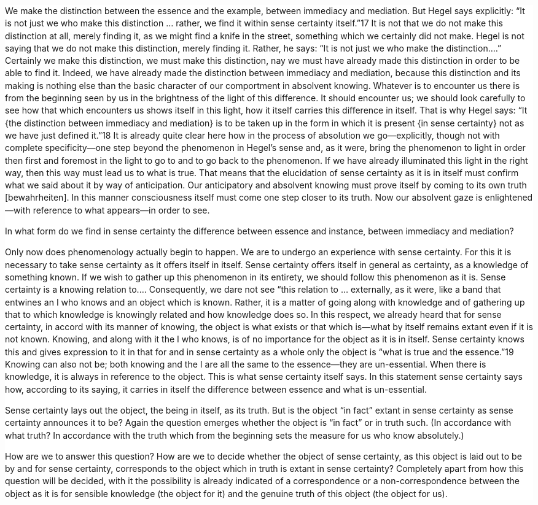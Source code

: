 We make the distinction between the essence and the example, between immediacy and mediation. But Hegel says explicitly: “It is not just we who make this distinction … rather, we find it within sense certainty itself.”17 It is not that we do not make this distinction at all, merely finding it, as we might find a knife in the street, something which we certainly did not make. Hegel is not saying that we do not make this distinction, merely finding it. Rather, he says: “It is not just we who make the distinction.…” Certainly we make this distinction, we must make this distinction, nay we must have already made this distinction in order to be able to find it. Indeed, we have already made the distinction between immediacy and mediation, because this distinction and its making is nothing else than the basic character of our comportment in absolvent knowing. Whatever is to encounter us there is from the beginning seen by us in the brightness of the light of this difference. It should encounter us; we should look carefully to see how that which encounters us shows itself in this light, how it itself carries this difference in itself. That is why Hegel says: “It {the distinction between immediacy and mediation} is to be taken up in the form in which it is present {in sense certainty} not as we have just defined it.”18 It is already quite clear here how in the process of absolution we go—explicitly, though not with complete specificity—one step beyond the phenomenon in Hegel’s sense and, as it were, bring the phenomenon to light in order then first and foremost in the light to go to and to go back to the phenomenon. If we have already illuminated this light in the right way, then this way must lead us to what is true. That means that the elucidation of sense certainty as it is in itself must confirm what we said about it by way of anticipation. Our anticipatory and absolvent knowing must prove itself by coming to its own truth [bewahrheiten]. In this manner consciousness itself must come one step closer to its truth. Now our absolvent gaze is enlightened—with reference to what appears—in order to see.

In what form do we find in sense certainty the difference between essence and instance, between immediacy and mediation?

Only now does phenomenology actually begin to happen. We are to undergo an experience with sense certainty. For this it is necessary to take sense certainty as it offers itself in itself. Sense certainty offers itself in general as certainty, as a knowledge of something known. If we wish to gather up this phenomenon in its entirety, we should follow this phenomenon as it is. Sense certainty is a knowing relation to.… Consequently, we dare not see “this relation to … externally, as it were, like a band that entwines an I who knows and an object which is known. Rather, it is a matter of going along with knowledge and of gathering up that to which knowledge is knowingly related and how knowledge does so. In this respect, we already heard that for sense certainty, in accord with its manner of knowing, the object is what exists or that which is—what by itself remains extant even if it is not known. Knowing, and along with it the I who knows, is of no importance for the object as it is in itself. Sense certainty knows this and gives expression to it in that for and in sense certainty as a whole only the object is “what is true and the essence.”19 Knowing can also not be; both knowing and the I are all the same to the essence—they are un-essential. When there is knowledge, it is always in reference to the object. This is what sense certainty itself says. In this statement sense certainty says how, according to its saying, it carries in itself the difference between essence and what is un-essential.

Sense certainty lays out the object, the being in itself, as its truth. But is the object “in fact” extant in sense certainty as sense certainty announces it to be? Again the question emerges whether the object is “in fact” or in truth such. (In accordance with what truth? In accordance with the truth which from the beginning sets the measure for us who know absolutely.)

How are we to answer this question? How are we to decide whether the object of sense certainty, as this object is laid out to be by and for sense certainty, corresponds to the object which in truth is extant in sense certainty? Completely apart from how this question will be decided, with it the possibility is already indicated of a correspondence or a non-correspondence between the object as it is for sensible knowledge (the object for it) and the genuine truth of this object (the object for us).
